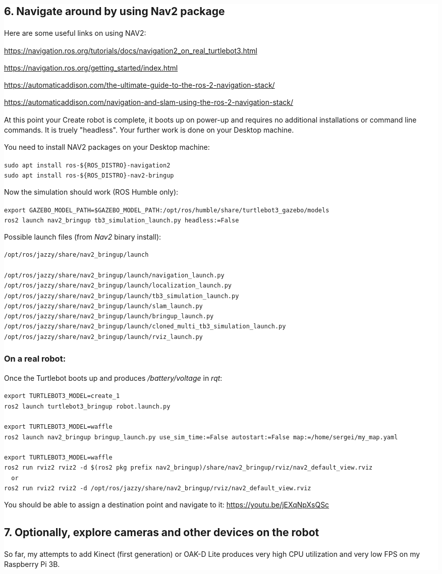 ## 6. Navigate around by using Nav2 package

Here are some useful links on using NAV2:

https://navigation.ros.org/tutorials/docs/navigation2_on_real_turtlebot3.html

https://navigation.ros.org/getting_started/index.html

https://automaticaddison.com/the-ultimate-guide-to-the-ros-2-navigation-stack/

https://automaticaddison.com/navigation-and-slam-using-the-ros-2-navigation-stack/

At this point your Create robot is complete, it boots up on power-up and requires no additional installations or command line commands. It is truely "headless". Your further work is done on your Desktop machine.

You need to install NAV2 packages on your Desktop machine:
```
sudo apt install ros-${ROS_DISTRO}-navigation2
sudo apt install ros-${ROS_DISTRO}-nav2-bringup
```
Now the simulation should work (ROS Humble only):
```
export GAZEBO_MODEL_PATH=$GAZEBO_MODEL_PATH:/opt/ros/humble/share/turtlebot3_gazebo/models
ros2 launch nav2_bringup tb3_simulation_launch.py headless:=False
```
Possible launch files (from _Nav2_ binary install):
```
/opt/ros/jazzy/share/nav2_bringup/launch

/opt/ros/jazzy/share/nav2_bringup/launch/navigation_launch.py
/opt/ros/jazzy/share/nav2_bringup/launch/localization_launch.py
/opt/ros/jazzy/share/nav2_bringup/launch/tb3_simulation_launch.py
/opt/ros/jazzy/share/nav2_bringup/launch/slam_launch.py
/opt/ros/jazzy/share/nav2_bringup/launch/bringup_launch.py
/opt/ros/jazzy/share/nav2_bringup/launch/cloned_multi_tb3_simulation_launch.py
/opt/ros/jazzy/share/nav2_bringup/launch/rviz_launch.py
```
### On a real robot:

Once the Turtlebot boots up and produces */battery/voltage* in *rqt*: 
```
export TURTLEBOT3_MODEL=create_1
ros2 launch turtlebot3_bringup robot.launch.py

export TURTLEBOT3_MODEL=waffle
ros2 launch nav2_bringup bringup_launch.py use_sim_time:=False autostart:=False map:=/home/sergei/my_map.yaml

export TURTLEBOT3_MODEL=waffle
ros2 run rviz2 rviz2 -d $(ros2 pkg prefix nav2_bringup)/share/nav2_bringup/rviz/nav2_default_view.rviz
  or
ros2 run rviz2 rviz2 -d /opt/ros/jazzy/share/nav2_bringup/rviz/nav2_default_view.rviz
```
You should be able to assign a destination point and navigate to it: https://youtu.be/jEXqNpXsQSc

## 7. Optionally, explore cameras and other devices on the robot

So far, my attempts to add Kinect (first generation) or OAK-D Lite produces very high CPU utilization and very low FPS on my Raspberry Pi 3B.
